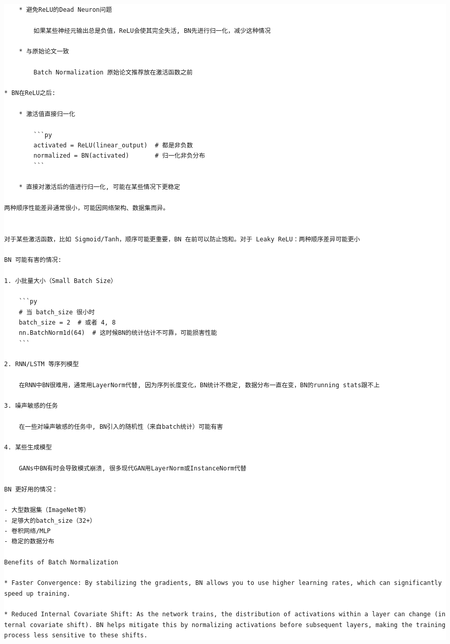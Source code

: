         * 避免ReLU的Dead Neuron问题

            如果某些神经元输出总是负值，ReLU会使其完全失活, BN先进行归一化，减少这种情况

        * 与原始论文一致

            Batch Normalization 原始论文推荐放在激活函数之前

    * BN在ReLU之后:

        * 激活值直接归一化

            ```py
            activated = ReLU(linear_output)  # 都是非负数
            normalized = BN(activated)       # 归一化非负分布
            ```

        * 直接对激活后的值进行归一化, 可能在某些情况下更稳定

    两种顺序性能差异通常很小，可能因网络架构、数据集而异。


    对于某些激活函数，比如 Sigmoid/Tanh，顺序可能更重要，BN 在前可以防止饱和。对于 Leaky ReLU：两种顺序差异可能更小

    BN 可能有害的情况:

    1. 小批量大小（Small Batch Size）

        ```py
        # 当 batch_size 很小时
        batch_size = 2  # 或者 4, 8
        nn.BatchNorm1d(64)  # 这时候BN的统计估计不可靠，可能损害性能
        ```

    2. RNN/LSTM 等序列模型

        在RNN中BN很难用，通常用LayerNorm代替, 因为序列长度变化，BN统计不稳定, 数据分布一直在变，BN的running stats跟不上

    3. 噪声敏感的任务

        在一些对噪声敏感的任务中, BN引入的随机性（来自batch统计）可能有害

    4. 某些生成模型

        GANs中BN有时会导致模式崩溃, 很多现代GAN用LayerNorm或InstanceNorm代替

    BN 更好用的情况：

    - 大型数据集（ImageNet等）
    - 足够大的batch_size（32+）
    - 卷积网络/MLP
    - 稳定的数据分布

    Benefits of Batch Normalization

    * Faster Convergence: By stabilizing the gradients, BN allows you to use higher learning rates, which can significantly speed up training.
    
    * Reduced Internal Covariate Shift: As the network trains, the distribution of activations within a layer can change (internal covariate shift). BN helps mitigate this by normalizing activations before subsequent layers, making the training process less sensitive to these shifts.
